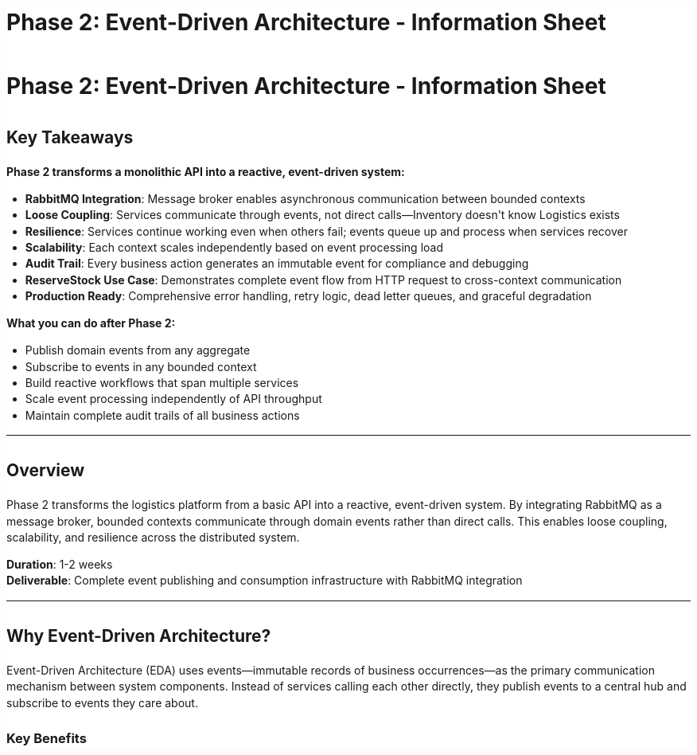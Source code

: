 # Phase 2: Event-Driven Architecture - Information Sheet

# Phase 2: Event-Driven Architecture - Information Sheet

## Key Takeaways

**Phase 2 transforms a monolithic API into a reactive, event-driven system:**

- **RabbitMQ Integration**: Message broker enables asynchronous communication between bounded contexts
- **Loose Coupling**: Services communicate through events, not direct calls—Inventory doesn't know Logistics exists
- **Resilience**: Services continue working even when others fail; events queue up and process when services recover
- **Scalability**: Each context scales independently based on event processing load
- **Audit Trail**: Every business action generates an immutable event for compliance and debugging
- **ReserveStock Use Case**: Demonstrates complete event flow from HTTP request to cross-context communication
- **Production Ready**: Comprehensive error handling, retry logic, dead letter queues, and graceful degradation

**What you can do after Phase 2:**
- Publish domain events from any aggregate
- Subscribe to events in any bounded context
- Build reactive workflows that span multiple services
- Scale event processing independently of API throughput
- Maintain complete audit trails of all business actions

---

## Overview

Phase 2 transforms the logistics platform from a basic API into a reactive, event-driven system. By integrating RabbitMQ as a message broker, bounded contexts communicate through domain events rather than direct calls. This enables loose coupling, scalability, and resilience across the distributed system.

**Duration**: 1-2 weeks  
**Deliverable**: Complete event publishing and consumption infrastructure with RabbitMQ integration

---

## Why Event-Driven Architecture?

Event-Driven Architecture (EDA) uses events—immutable records of business occurrences—as the primary communication mechanism between system components. Instead of services calling each other directly, they publish events to a central hub and subscribe to events they care about.

### Key Benefits
